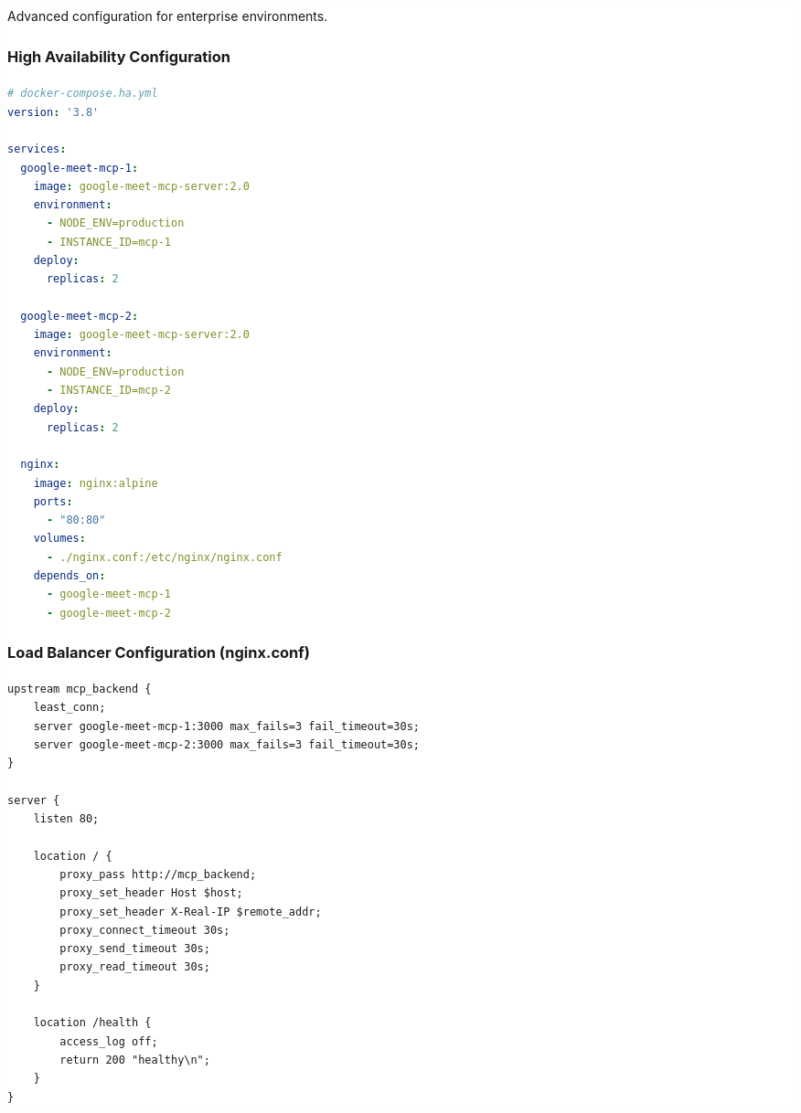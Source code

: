Advanced configuration for enterprise environments.

### **High Availability Configuration**
```yaml
# docker-compose.ha.yml
version: '3.8'

services:
  google-meet-mcp-1:
    image: google-meet-mcp-server:2.0
    environment:
      - NODE_ENV=production
      - INSTANCE_ID=mcp-1
    deploy:
      replicas: 2
    
  google-meet-mcp-2:
    image: google-meet-mcp-server:2.0
    environment:
      - NODE_ENV=production
      - INSTANCE_ID=mcp-2
    deploy:
      replicas: 2

  nginx:
    image: nginx:alpine
    ports:
      - "80:80"
    volumes:
      - ./nginx.conf:/etc/nginx/nginx.conf
    depends_on:
      - google-meet-mcp-1
      - google-meet-mcp-2
```

### **Load Balancer Configuration (nginx.conf)**
```nginx
upstream mcp_backend {
    least_conn;
    server google-meet-mcp-1:3000 max_fails=3 fail_timeout=30s;
    server google-meet-mcp-2:3000 max_fails=3 fail_timeout=30s;
}

server {
    listen 80;
    
    location / {
        proxy_pass http://mcp_backend;
        proxy_set_header Host $host;
        proxy_set_header X-Real-IP $remote_addr;
        proxy_connect_timeout 30s;
        proxy_send_timeout 30s;
        proxy_read_timeout 30s;
    }
    
    location /health {
        access_log off;
        return 200 "healthy\n";
    }
}
```
